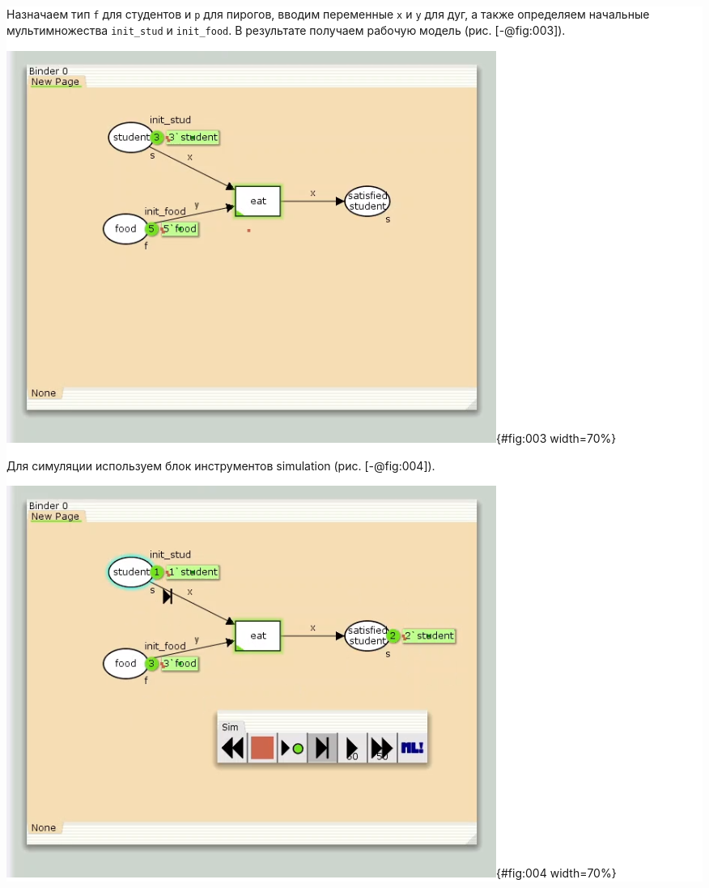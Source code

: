 Назначаем тип `f` для студентов и `p` для пирогов, вводим переменные `x` и `y` для дуг, а также определяем начальные мультимножества `init_stud` и `init_food`. В результате получаем рабочую модель (рис. [-@fig:003]).

![Модель «Накорми студентов»](image/3.png){#fig:003 width=70%}

Для симуляции используем блок инструментов simulation (рис. [-@fig:004]).

![Блок инструментов simulation](image/4.png){#fig:004 width=70%}
